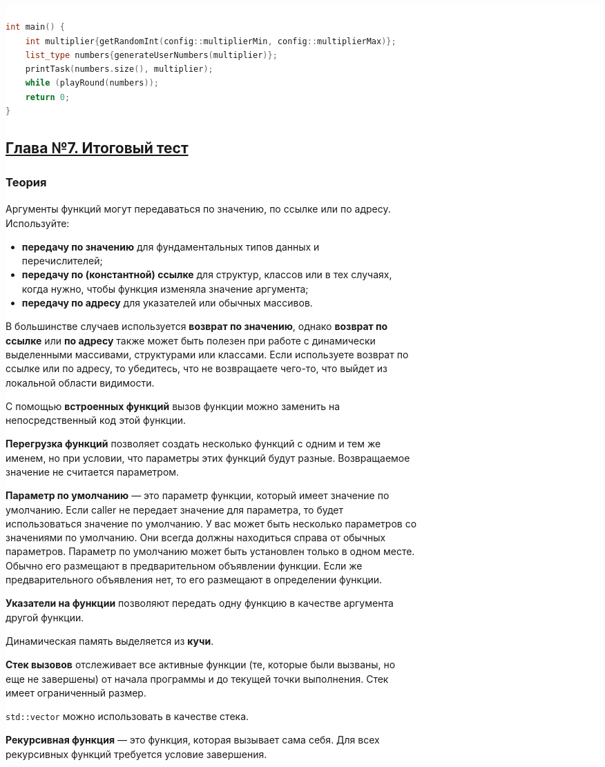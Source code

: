 ```c++

int main() {
    int multiplier{getRandomInt(config::multiplierMin, config::multiplierMax)};
    list_type numbers{generateUserNumbers(multiplier)};
    printTask(numbers.size(), multiplier);
    while (playRound(numbers));
    return 0;
}
```

## [Глава №7. Итоговый тест](#глава-7-итоговый-тест)
### Теория
Аргументы функций могут передаваться по значению, по ссылке или по адресу.\
Используйте:
* **передачу по значению** для фундаментальных типов данных и\
  перечислителей;
* **передачу по (константной) ссылке** для структур, классов или в тех случаях,\
  когда нужно, чтобы функция изменяла значение аргумента;
* **передачу по адресу** для указателей или обычных массивов.

В большинстве случаев используется **возврат по значению**, однако **возврат по\
ссылке** или **по адресу** также может быть полезен при работе с динамически\
выделенными массивами, структурами или классами. Если используете возврат по\
ссылке или по адресу, то убедитесь, что не возвращаете чего-то, что выйдет из\
локальной области видимости.

С помощью **встроенных функций** вызов функции можно заменить на\
непосредственный код этой функции.

**Перегрузка функций** позволяет создать несколько функций с одним и тем же\
именем, но при условии, что параметры этих функций будут разные. Возвращаемое\
значение не считается параметром.

**Параметр по умолчанию** — это параметр функции, который имеет значение по\
умолчанию. Если caller не передает значение для параметра, то будет\
использоваться значение по умолчанию. У вас может быть несколько параметров со\
значениями по умолчанию. Они всегда должны находиться справа от обычных\
параметров. Параметр по умолчанию может быть установлен только в одном месте.\
Обычно его размещают в предварительном объявлении функции. Если же\
предварительного объявления нет, то его размещают в определении функции.

**Указатели на функции** позволяют передать одну функцию в качестве аргумента\
другой функции.

Динамическая память выделяется из **кучи**.

**Стек вызовов** отслеживает все активные функции (те, которые были вызваны, но\
еще не завершены) от начала программы и до текущей точки выполнения. Стек\
имеет ограниченный размер.

`std::vector` можно использовать в качестве стека.

**Рекурсивная функция** — это функция, которая вызывает сама себя. Для всех\
рекурсивных функций требуется условие завершения.

